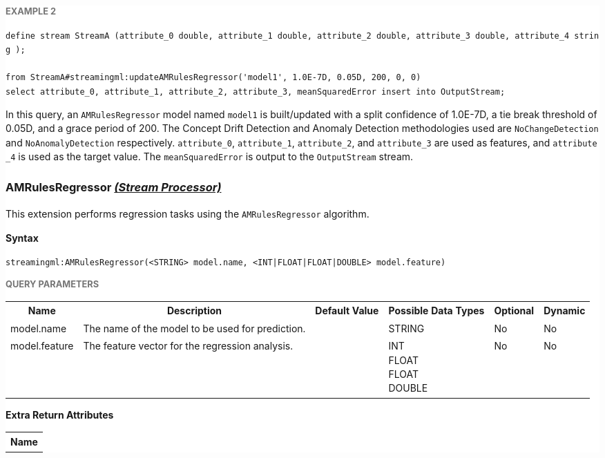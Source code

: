 <span id="example-2" class="md-typeset" style="display: block; color: rgba(0, 0, 0, 0.54); font-size: 12.8px; font-weight: bold;">EXAMPLE 2</span>
```
define stream StreamA (attribute_0 double, attribute_1 double, attribute_2 double, attribute_3 double, attribute_4 string );

from StreamA#streamingml:updateAMRulesRegressor('model1', 1.0E-7D, 0.05D, 200, 0, 0) 
select attribute_0, attribute_1, attribute_2, attribute_3, meanSquaredError insert into OutputStream;
```
<p style="word-wrap: break-word">In this query, an <code>AMRulesRegressor</code> model named <code>model1</code> is built/updated with a split confidence of 1.0E-7D, a tie break threshold of 0.05D, and a grace period of 200. The Concept Drift Detection and Anomaly Detection methodologies used are <code>NoChangeDetection</code> and <code>NoAnomalyDetection</code> respectively. <code>attribute_0</code>, <code>attribute_1</code>, <code>attribute_2</code>, and <code>attribute_3</code> are used as features, and <code>attribute_4</code> is used as the target value. The <code>meanSquaredError</code> is output to the <code>OutputStream</code> stream.</p>

### AMRulesRegressor *<a target="_blank" href="https://wso2.github.io/siddhi/documentation/siddhi-4.0/#stream-processor">(Stream Processor)</a>*

<p style="word-wrap: break-word">This extension performs regression tasks using the <code>AMRulesRegressor</code> algorithm.</p>

<span id="syntax" class="md-typeset" style="display: block; font-weight: bold;">Syntax</span>
```
streamingml:AMRulesRegressor(<STRING> model.name, <INT|FLOAT|FLOAT|DOUBLE> model.feature)
```

<span id="query-parameters" class="md-typeset" style="display: block; color: rgba(0, 0, 0, 0.54); font-size: 12.8px; font-weight: bold;">QUERY PARAMETERS</span>
<table>
    <tr>
        <th>Name</th>
        <th style="min-width: 20em">Description</th>
        <th>Default Value</th>
        <th>Possible Data Types</th>
        <th>Optional</th>
        <th>Dynamic</th>
    </tr>
    <tr>
        <td style="vertical-align: top">model.name</td>
        <td style="vertical-align: top; word-wrap: break-word">The name of the model to be used for prediction.</td>
        <td style="vertical-align: top"></td>
        <td style="vertical-align: top">STRING</td>
        <td style="vertical-align: top">No</td>
        <td style="vertical-align: top">No</td>
    </tr>
    <tr>
        <td style="vertical-align: top">model.feature</td>
        <td style="vertical-align: top; word-wrap: break-word">The feature vector for the regression analysis.</td>
        <td style="vertical-align: top"></td>
        <td style="vertical-align: top">INT<br>FLOAT<br>FLOAT<br>DOUBLE</td>
        <td style="vertical-align: top">No</td>
        <td style="vertical-align: top">No</td>
    </tr>
</table>
<span id="extra-return-attributes" class="md-typeset" style="display: block; font-weight: bold;">Extra Return Attributes</span>
<table>
    <tr>
        <th>Name</th>